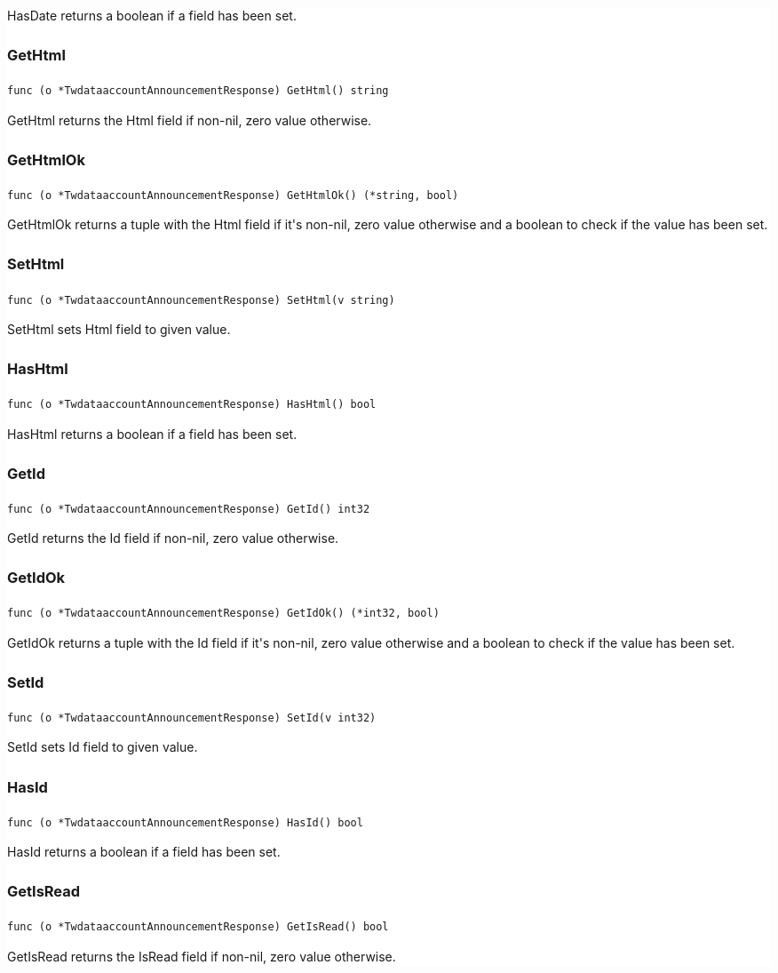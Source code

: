 HasDate returns a boolean if a field has been set.

### GetHtml

`func (o *TwdataaccountAnnouncementResponse) GetHtml() string`

GetHtml returns the Html field if non-nil, zero value otherwise.

### GetHtmlOk

`func (o *TwdataaccountAnnouncementResponse) GetHtmlOk() (*string, bool)`

GetHtmlOk returns a tuple with the Html field if it's non-nil, zero value otherwise
and a boolean to check if the value has been set.

### SetHtml

`func (o *TwdataaccountAnnouncementResponse) SetHtml(v string)`

SetHtml sets Html field to given value.

### HasHtml

`func (o *TwdataaccountAnnouncementResponse) HasHtml() bool`

HasHtml returns a boolean if a field has been set.

### GetId

`func (o *TwdataaccountAnnouncementResponse) GetId() int32`

GetId returns the Id field if non-nil, zero value otherwise.

### GetIdOk

`func (o *TwdataaccountAnnouncementResponse) GetIdOk() (*int32, bool)`

GetIdOk returns a tuple with the Id field if it's non-nil, zero value otherwise
and a boolean to check if the value has been set.

### SetId

`func (o *TwdataaccountAnnouncementResponse) SetId(v int32)`

SetId sets Id field to given value.

### HasId

`func (o *TwdataaccountAnnouncementResponse) HasId() bool`

HasId returns a boolean if a field has been set.

### GetIsRead

`func (o *TwdataaccountAnnouncementResponse) GetIsRead() bool`

GetIsRead returns the IsRead field if non-nil, zero value otherwise.

